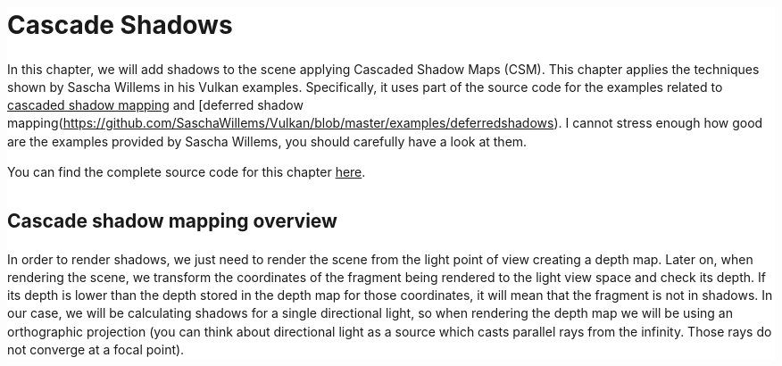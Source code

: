 # Cascade Shadows

In this chapter, we will add shadows to the scene applying Cascaded Shadow Maps (CSM). This chapter applies the techniques shown by Sascha Willems in his Vulkan examples. Specifically, it uses part of the source code for the examples related to [cascaded shadow mapping](https://github.com/SaschaWillems/Vulkan/blob/master/examples/shadowmappingcascade) and [deferred shadow mapping(https://github.com/SaschaWillems/Vulkan/blob/master/examples/deferredshadows). I cannot stress enough how good are the examples provided by Sascha Willems, you should carefully have a look at them.

You can find the complete source code for this chapter [here](../../booksamples/chapter-13).

## Cascade shadow mapping overview

In order to render shadows, we just need to render the scene from the light point of view creating a depth map. Later on, when rendering the scene, we transform the coordinates of the fragment being rendered to the light view space and check its depth. If its depth is lower than the depth stored in the depth map for those coordinates, it will mean that the fragment is not in shadows. In our case, we will be calculating shadows for a single directional light, so when rendering the depth map we will be using an orthographic projection (you can think about directional light as a source which casts parallel rays from the infinity. Those rays do not converge at a focal point).
